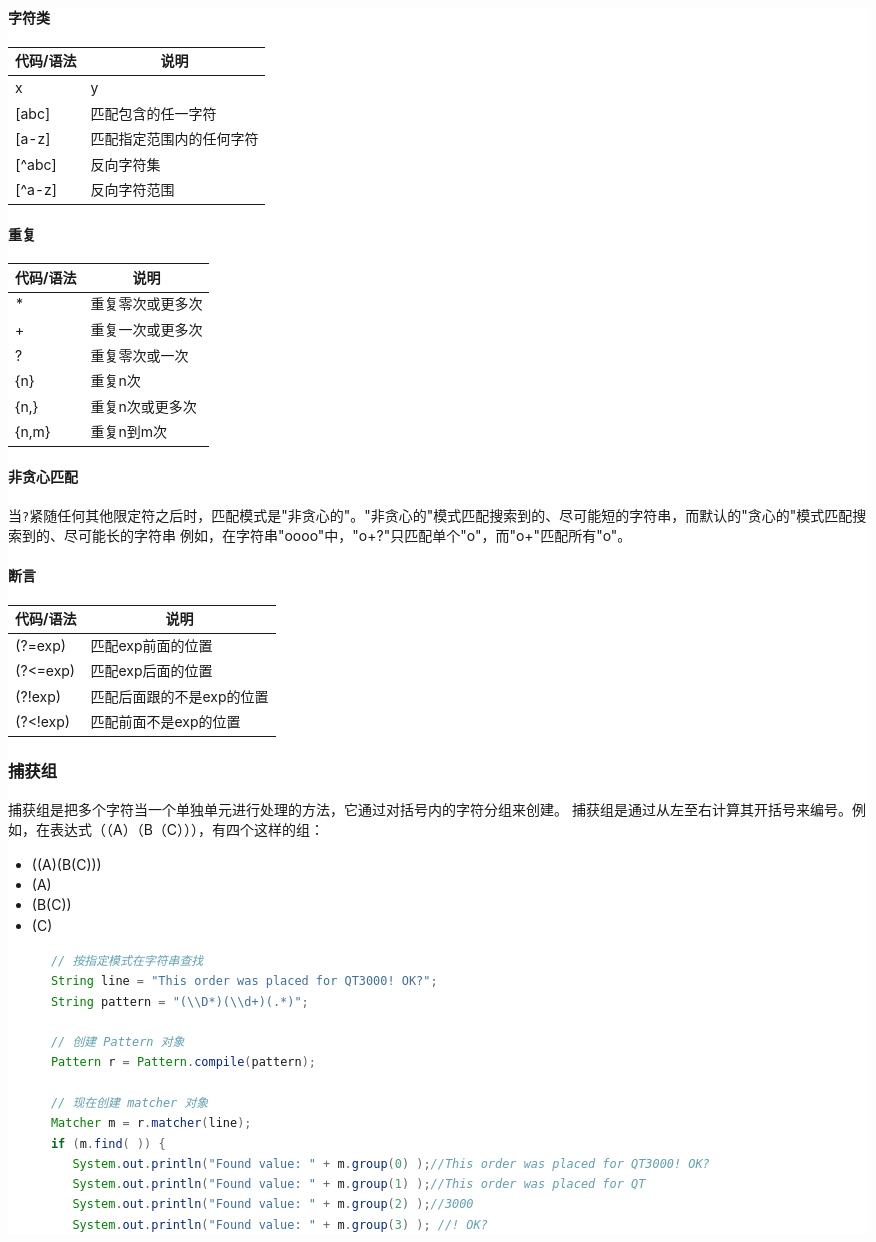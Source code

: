 #### 字符类
| 代码/语法 | 说明                     |
| --------- | ------------------------ |
| x         | y                        |
| [abc]     | 匹配包含的任一字符       |
| [a-z]     | 匹配指定范围内的任何字符 |
| [^abc]    | 反向字符集               |
| [^a-z]    | 反向字符范围             |

#### 重复
| 代码/语法 | 说明             |
| --------- | ---------------- |
| *         | 重复零次或更多次 |
| +         | 重复一次或更多次 |
| ?         | 重复零次或一次   |
| {n}       | 重复n次          |
| {n,}      | 重复n次或更多次  |
| {n,m}     | 重复n到m次       |

#### 非贪心匹配
当`?`紧随任何其他限定符之后时，匹配模式是"非贪心的"。"非贪心的"模式匹配搜索到的、尽可能短的字符串，而默认的"贪心的"模式匹配搜索到的、尽可能长的字符串
例如，在字符串"oooo"中，"o+?"只匹配单个"o"，而"o+"匹配所有"o"。

#### 断言
| 代码/语法 | 说明                      |
| --------- | ------------------------- |
| (?=exp)   | 匹配exp前面的位置         |
| (?<=exp)  | 匹配exp后面的位置         |
| (?!exp)   | 匹配后面跟的不是exp的位置 |
| (?<!exp)  | 匹配前面不是exp的位置     |

### 捕获组
捕获组是把多个字符当一个单独单元进行处理的方法，它通过对括号内的字符分组来创建。
捕获组是通过从左至右计算其开括号来编号。例如，在表达式（（A）（B（C））），有四个这样的组：
- ((A)(B(C)))
- (A)
- (B(C))
- (C)
```java
      // 按指定模式在字符串查找
      String line = "This order was placed for QT3000! OK?";
      String pattern = "(\\D*)(\\d+)(.*)";
 
      // 创建 Pattern 对象
      Pattern r = Pattern.compile(pattern);
 
      // 现在创建 matcher 对象
      Matcher m = r.matcher(line);
      if (m.find( )) {
         System.out.println("Found value: " + m.group(0) );//This order was placed for QT3000! OK?
         System.out.println("Found value: " + m.group(1) );//This order was placed for QT
         System.out.println("Found value: " + m.group(2) );//3000
         System.out.println("Found value: " + m.group(3) ); //! OK?
```